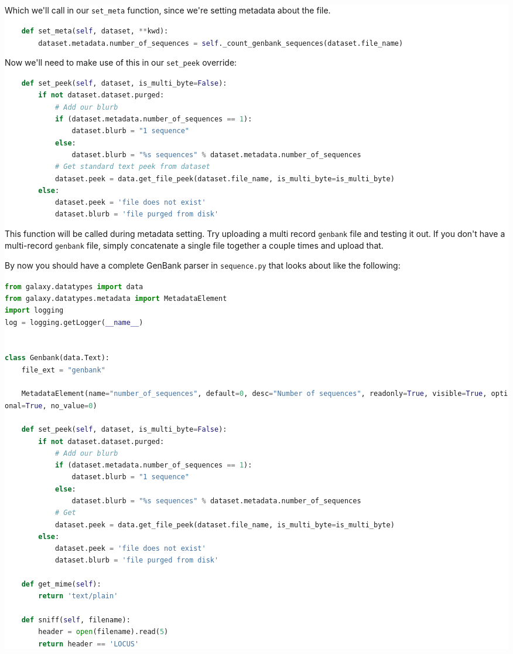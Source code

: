 Which we'll call in our `set_meta` function, since
we're setting metadata about the file.

```python
    def set_meta(self, dataset, **kwd):
        dataset.metadata.number_of_sequences = self._count_genbank_sequences(dataset.file_name)
```

Now we'll need to make use of this in our `set_peek`
override:

```python
    def set_peek(self, dataset, is_multi_byte=False):
        if not dataset.dataset.purged:
            # Add our blurb
            if (dataset.metadata.number_of_sequences == 1):
                dataset.blurb = "1 sequence"
            else:
                dataset.blurb = "%s sequences" % dataset.metadata.number_of_sequences
            # Get standard text peek from dataset
            dataset.peek = data.get_file_peek(dataset.file_name, is_multi_byte=is_multi_byte)
        else:
            dataset.peek = 'file does not exist'
            dataset.blurb = 'file purged from disk'
```

This function will be called during metadata setting.
Try uploading a multi record `genbank` file and testing
it out. If you don't have a multi-record `genbank` file,
simply concatenate a single file together a couple
times and upload that.

By now you should have a complete GenBank parser in
`sequence.py` that looks about like the following:

```python
from galaxy.datatypes import data
from galaxy.datatypes.metadata import MetadataElement
import logging
log = logging.getLogger(__name__)


class Genbank(data.Text):
    file_ext = "genbank"

    MetadataElement(name="number_of_sequences", default=0, desc="Number of sequences", readonly=True, visible=True, optional=True, no_value=0)

    def set_peek(self, dataset, is_multi_byte=False):
        if not dataset.dataset.purged:
            # Add our blurb
            if (dataset.metadata.number_of_sequences == 1):
                dataset.blurb = "1 sequence"
            else:
                dataset.blurb = "%s sequences" % dataset.metadata.number_of_sequences
            # Get
            dataset.peek = data.get_file_peek(dataset.file_name, is_multi_byte=is_multi_byte)
        else:
            dataset.peek = 'file does not exist'
            dataset.blurb = 'file purged from disk'

    def get_mime(self):
        return 'text/plain'

    def sniff(self, filename):
        header = open(filename).read(5)
        return header == 'LOCUS'
```